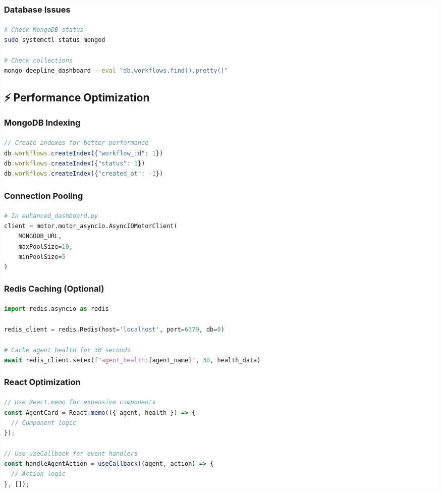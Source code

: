 ### Database Issues
```bash
# Check MongoDB status
sudo systemctl status mongod

# Check collections
mongo deepline_dashboard --eval "db.workflows.find().pretty()"
```

## ⚡ Performance Optimization

### MongoDB Indexing
```javascript
// Create indexes for better performance
db.workflows.createIndex({"workflow_id": 1})
db.workflows.createIndex({"status": 1})
db.workflows.createIndex({"created_at": -1})
```

### Connection Pooling
```python
# In enhanced_dashboard.py
client = motor.motor_asyncio.AsyncIOMotorClient(
    MONGODB_URL,
    maxPoolSize=10,
    minPoolSize=5
)
```

### Redis Caching (Optional)
```python
import redis.asyncio as redis

redis_client = redis.Redis(host='localhost', port=6379, db=0)

# Cache agent health for 30 seconds
await redis_client.setex(f"agent_health:{agent_name}", 30, health_data)
```

### React Optimization
```javascript
// Use React.memo for expensive components
const AgentCard = React.memo(({ agent, health }) => {
  // Component logic
});

// Use useCallback for event handlers
const handleAgentAction = useCallback((agent, action) => {
  // Action logic
}, []);
```

